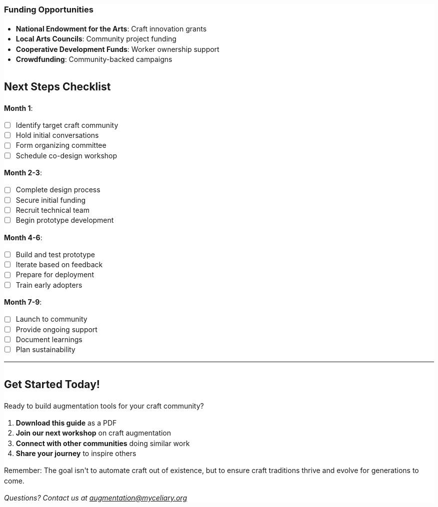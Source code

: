 ### Funding Opportunities
- **National Endowment for the Arts**: Craft innovation grants
- **Local Arts Councils**: Community project funding
- **Cooperative Development Funds**: Worker ownership support
- **Crowdfunding**: Community-backed campaigns

## Next Steps Checklist

**Month 1**:
- [ ] Identify target craft community
- [ ] Hold initial conversations
- [ ] Form organizing committee
- [ ] Schedule co-design workshop

**Month 2-3**:
- [ ] Complete design process
- [ ] Secure initial funding
- [ ] Recruit technical team
- [ ] Begin prototype development

**Month 4-6**:
- [ ] Build and test prototype
- [ ] Iterate based on feedback
- [ ] Prepare for deployment
- [ ] Train early adopters

**Month 7-9**:
- [ ] Launch to community
- [ ] Provide ongoing support
- [ ] Document learnings
- [ ] Plan sustainability

---

## Get Started Today!

Ready to build augmentation tools for your craft community?

1. **Download this guide** as a PDF
2. **Join our next workshop** on craft augmentation
3. **Connect with other communities** doing similar work
4. **Share your journey** to inspire others

Remember: The goal isn't to automate craft out of existence, but to ensure craft traditions thrive and evolve for generations to come.

*Questions? Contact us at augmentation@myceliary.org*